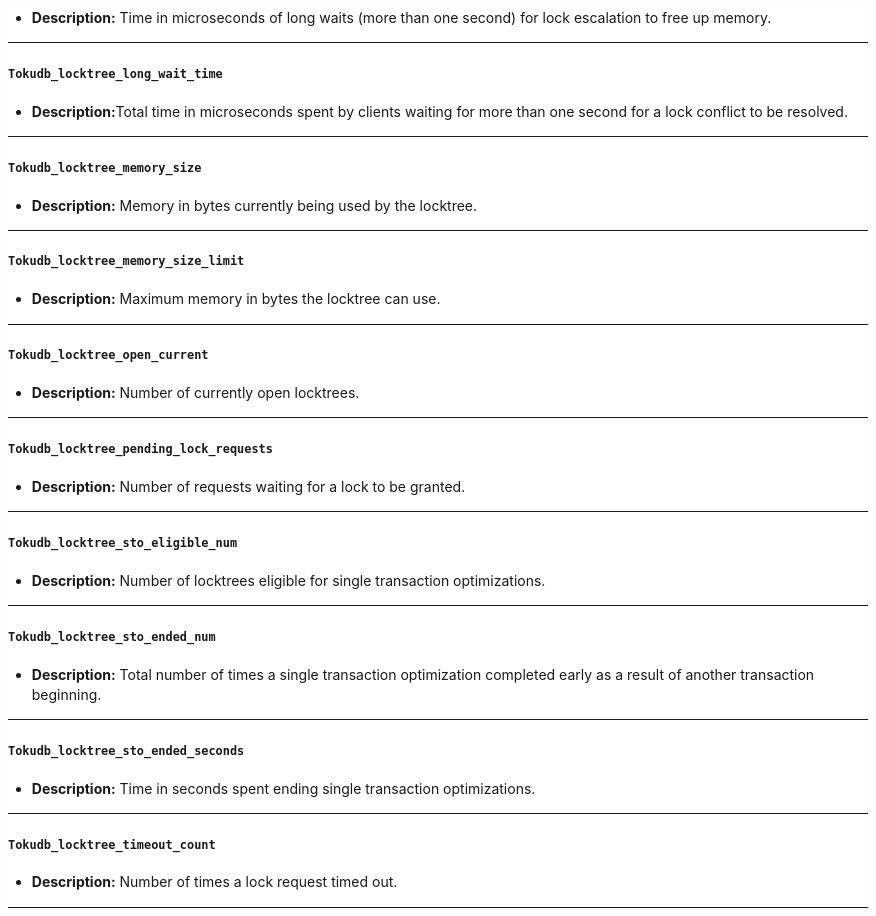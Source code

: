 - <strong>Description:</strong> Time in microseconds of long waits (more than one second) for lock escalation to free up memory.

---

#### `Tokudb_locktree_long_wait_time`

- <strong>Description:</strong>Total time in microseconds spent by clients waiting for more than one second for a lock conflict to be resolved.

---

#### `Tokudb_locktree_memory_size`

- <strong>Description:</strong> Memory in bytes currently being used by the locktree.

---

#### `Tokudb_locktree_memory_size_limit`

- <strong>Description:</strong> Maximum memory in bytes the locktree can use.

---

#### `Tokudb_locktree_open_current`

- <strong>Description:</strong> Number of currently open locktrees.

---

#### `Tokudb_locktree_pending_lock_requests`

- <strong>Description:</strong> Number of requests waiting for a lock to be granted.

---

#### `Tokudb_locktree_sto_eligible_num`

- <strong>Description:</strong> Number of locktrees eligible for single transaction optimizations.

---

#### `Tokudb_locktree_sto_ended_num`

- <strong>Description:</strong> Total number of times a single transaction optimization completed early as a result of another transaction beginning.

---

#### `Tokudb_locktree_sto_ended_seconds`

- <strong>Description:</strong> Time in seconds spent ending single transaction optimizations.

---

#### `Tokudb_locktree_timeout_count`

- <strong>Description:</strong> Number of times a lock request timed out.

---